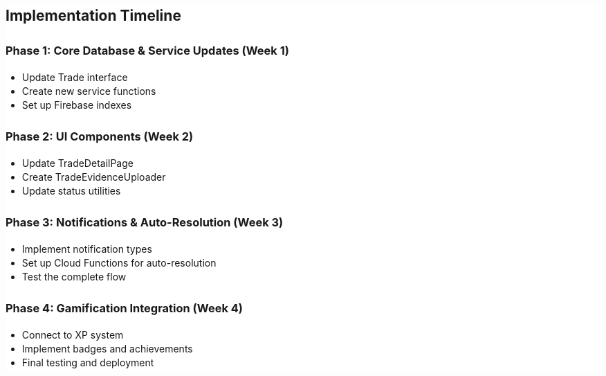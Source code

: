 ## Implementation Timeline

### Phase 1: Core Database & Service Updates (Week 1)
- Update Trade interface
- Create new service functions
- Set up Firebase indexes

### Phase 2: UI Components (Week 2)
- Update TradeDetailPage
- Create TradeEvidenceUploader
- Update status utilities

### Phase 3: Notifications & Auto-Resolution (Week 3)
- Implement notification types
- Set up Cloud Functions for auto-resolution
- Test the complete flow

### Phase 4: Gamification Integration (Week 4)
- Connect to XP system
- Implement badges and achievements
- Final testing and deployment
